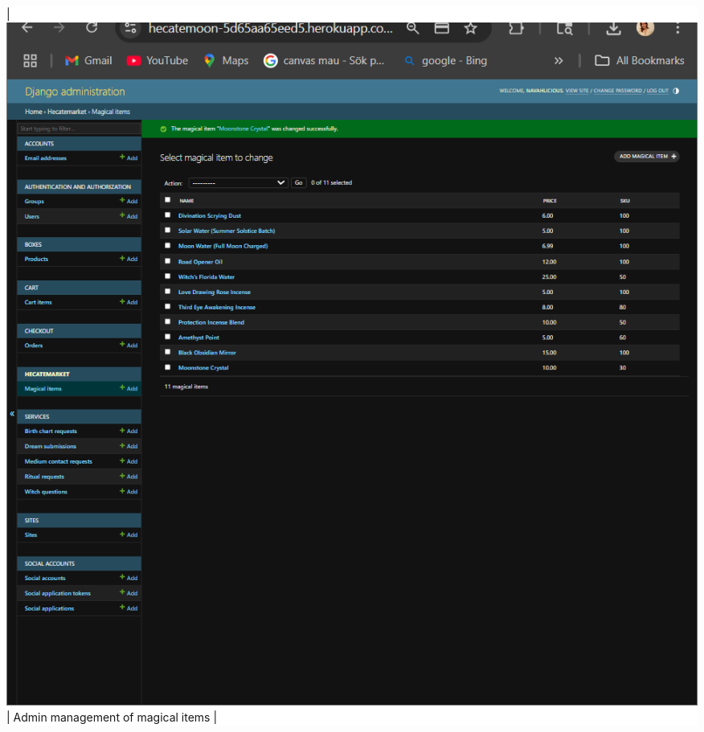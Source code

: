 | ![Magical Items](documentation/admin-screenshots/Screenshot%202025-05-29%20124705.png) | Admin management of magical items |